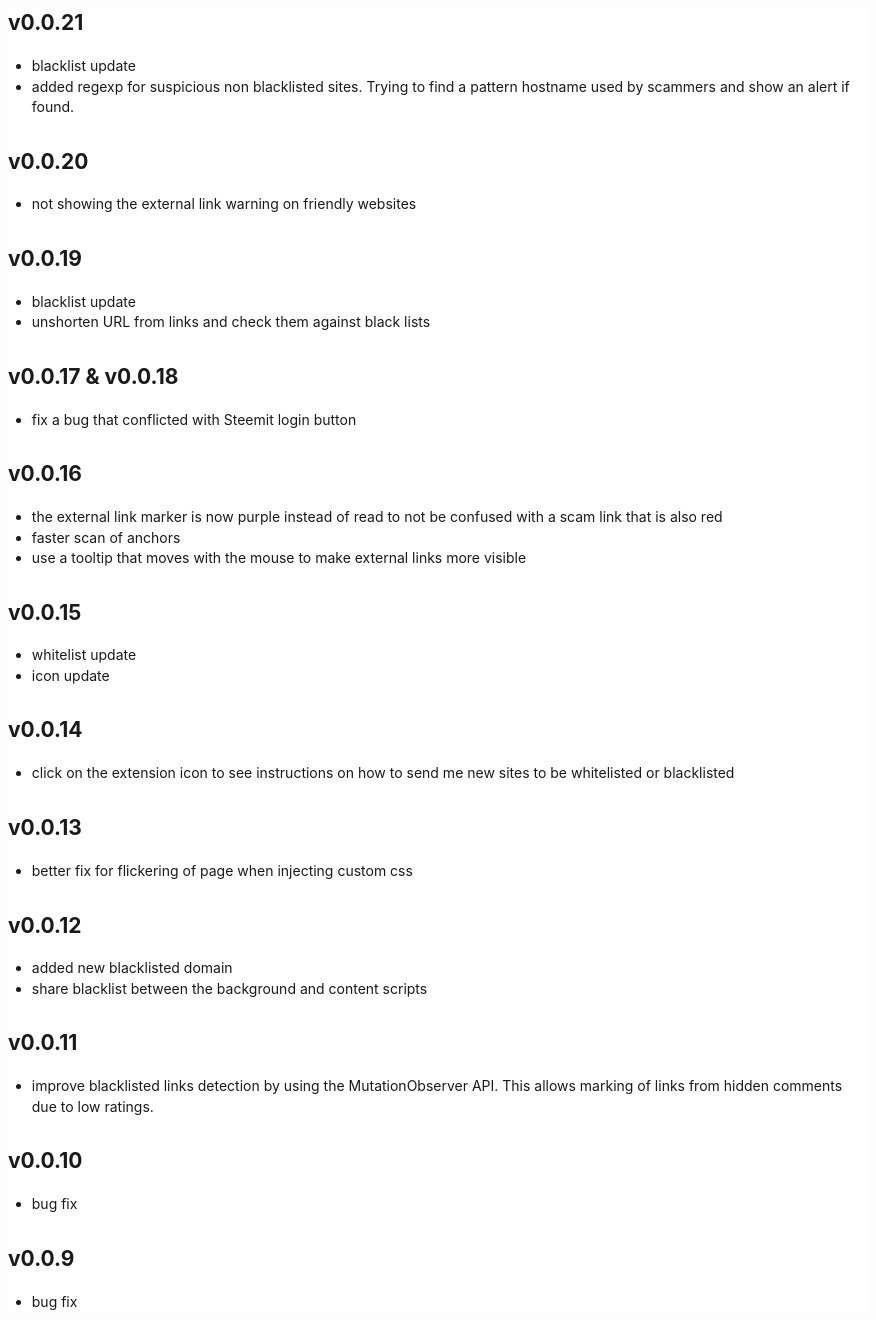 ## v0.0.21
- blacklist update
- added regexp for suspicious non blacklisted sites. Trying to find a pattern hostname used by scammers and show an alert if found.

## v0.0.20
- not showing the external link warning on friendly websites

## v0.0.19
- blacklist update
- unshorten URL from links and check them against black lists

## v0.0.17 & v0.0.18
- fix a bug that conflicted with Steemit login button

## v0.0.16
- the external link marker is now purple instead of read to not be confused with a scam link that is also red
- faster scan of anchors
- use a tooltip that moves with the mouse to make external links more visible

## v0.0.15
- whitelist update
- icon update

## v0.0.14
- click on the extension icon to see instructions on how to send me new sites to be whitelisted or blacklisted

## v0.0.13
- better fix for flickering of page when injecting custom css

## v0.0.12
- added new blacklisted domain
- share blacklist between the background and content scripts

## v0.0.11
- improve blacklisted links detection by using the MutationObserver API. This allows marking of links from hidden comments due to low ratings.

## v0.0.10
- bug fix

## v0.0.9
- bug fix
